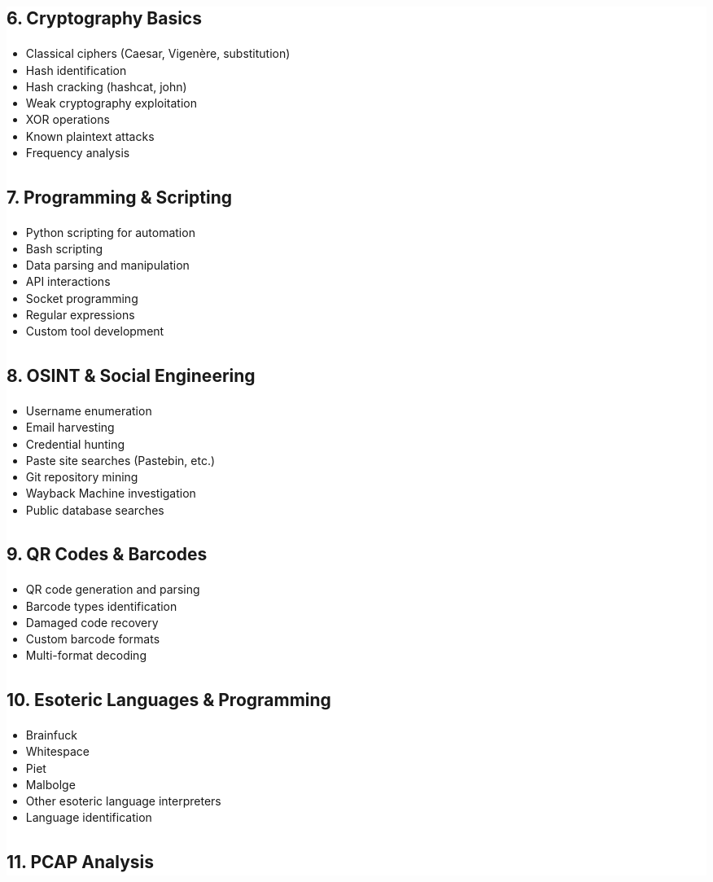 ## 6. Cryptography Basics

- Classical ciphers (Caesar, Vigenère, substitution)
- Hash identification
- Hash cracking (hashcat, john)
- Weak cryptography exploitation
- XOR operations
- Known plaintext attacks
- Frequency analysis

## 7. Programming & Scripting

- Python scripting for automation
- Bash scripting
- Data parsing and manipulation
- API interactions
- Socket programming
- Regular expressions
- Custom tool development

## 8. OSINT & Social Engineering

- Username enumeration
- Email harvesting
- Credential hunting
- Paste site searches (Pastebin, etc.)
- Git repository mining
- Wayback Machine investigation
- Public database searches

## 9. QR Codes & Barcodes

- QR code generation and parsing
- Barcode types identification
- Damaged code recovery
- Custom barcode formats
- Multi-format decoding

## 10. Esoteric Languages & Programming

- Brainfuck
- Whitespace
- Piet
- Malbolge
- Other esoteric language interpreters
- Language identification

## 11. PCAP Analysis
